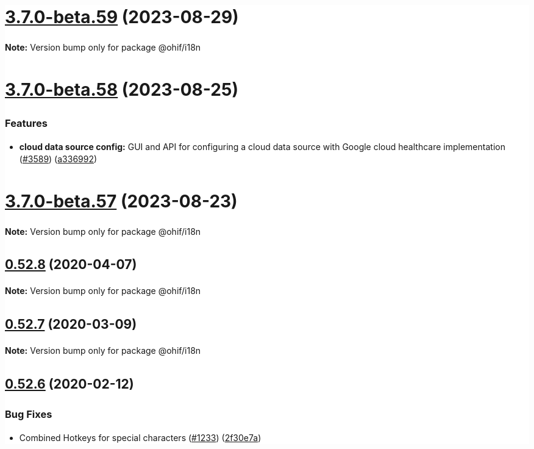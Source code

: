 
# [3.7.0-beta.59](https://github.com/OHIF/Viewers/compare/v3.7.0-beta.58...v3.7.0-beta.59) (2023-08-29)

**Note:** Version bump only for package @ohif/i18n





# [3.7.0-beta.58](https://github.com/OHIF/Viewers/compare/v3.7.0-beta.57...v3.7.0-beta.58) (2023-08-25)


### Features

* **cloud data source config:** GUI and API for configuring a cloud data source with Google cloud healthcare implementation ([#3589](https://github.com/OHIF/Viewers/issues/3589)) ([a336992](https://github.com/OHIF/Viewers/commit/a336992971c07552c9dbb6e1de43169d37762ef1))





# [3.7.0-beta.57](https://github.com/OHIF/Viewers/compare/v3.7.0-beta.56...v3.7.0-beta.57) (2023-08-23)

**Note:** Version bump only for package @ohif/i18n





## [0.52.8](https://github.com/OHIF/Viewers/compare/@ohif/i18n@0.52.7...@ohif/i18n@0.52.8) (2020-04-07)

**Note:** Version bump only for package @ohif/i18n





## [0.52.7](https://github.com/OHIF/Viewers/compare/@ohif/i18n@0.52.6...@ohif/i18n@0.52.7) (2020-03-09)

**Note:** Version bump only for package @ohif/i18n





## [0.52.6](https://github.com/OHIF/Viewers/compare/@ohif/i18n@0.52.5...@ohif/i18n@0.52.6) (2020-02-12)


### Bug Fixes

* Combined Hotkeys for special characters ([#1233](https://github.com/OHIF/Viewers/issues/1233)) ([2f30e7a](https://github.com/OHIF/Viewers/commit/2f30e7a821a238144c49c56f37d8e5565540b4bd))
